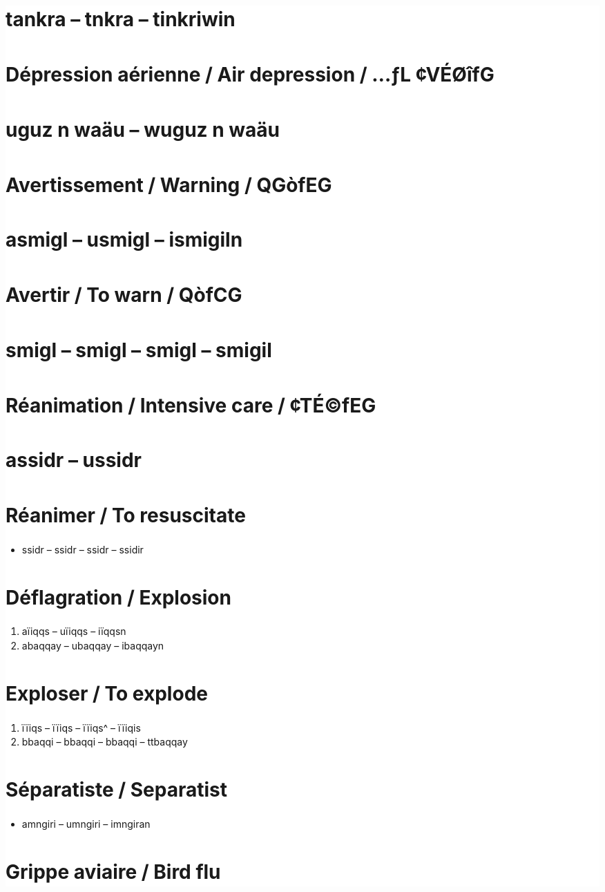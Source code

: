 # tankra – tnkra – tinkriwin

# Dépression aérienne / Air depression / …ƒL ¢VÉØîfG

# uguz n waäu – wuguz n waäu

# Avertissement / Warning / QGòfEG

# asmigl – usmigl – ismigiln

# Avertir / To warn / QòfCG

# smigl – smigl – smigl – smigil

# Réanimation / Intensive care / ¢TÉ©fEG

# assidr – ussidr
# Réanimer / To resuscitate

- ssidr – ssidr – ssidr – ssidir

# Déflagration / Explosion

1. aïiqqs – uïiqqs – iïqqsn
2. abaqqay – ubaqqay – ibaqqayn

# Exploser / To explode

1. ïïiqs – ïïiqs – ïïiqs^ – ïïiqis
2. bbaqqi – bbaqqi – bbaqqi – ttbaqqay

# Séparatiste / Separatist

- amngiri – umngiri – imngiran

# Grippe aviaire / Bird flu

